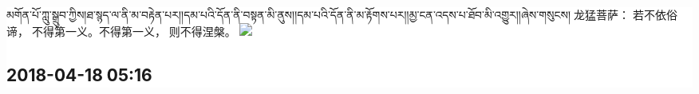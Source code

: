 མགོན་པོ་ཀླུ་སྒྲུབ་ཀྱིས།ཐ་སྙད་ལ་ནི་མ་བརྟེན་པར།།དམ་པའི་དོན་ནི་བསྟན་མི་ནུས།།དམ་པའི་དོན་ནི་མ་རྟོགས་པར།།མྱ་ངན་འདས་པ་ཐོབ་མི་འགྱུར།།ཞེས་གསུངས།
龙猛菩萨：
若不依俗谛， 不得第一义。不得第一义， 则不得涅槃。
<img src="./Image/6aa7ad10ly1fq8uvj02agj20c809swgs.jpg" width="400">
 ## 2018-04-18 05:16
